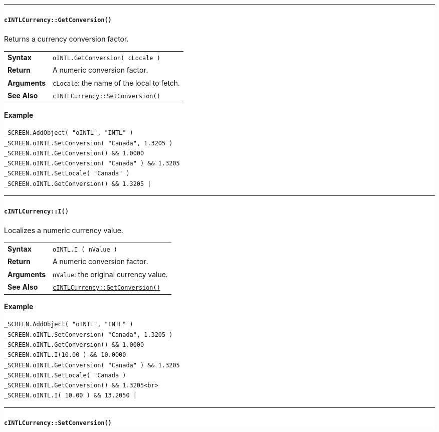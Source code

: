 ----
#### `cINTLCurrency::GetConversion()`

Returns a currency conversion factor.

|  |  |
| --- | --- |
| **Syntax** | `oINTL.GetConversion( cLocale )`
| **Return** | A numeric conversion factor. |
| **Arguments** | `cLocale`: the name of the local to fetch. |
| **See Also** | [`cINTLCurrency::SetConversion()`](#cintlcurrencysetconversion) |

**Example**
```
_SCREEN.AddObject( "oINTL", "INTL" )
_SCREEN.oINTL.SetConversion( "Canada", 1.3205 )
_SCREEN.oINTL.GetConversion() && 1.0000
_SCREEN.oINTL.GetConversion( "Canada" ) && 1.3205
_SCREEN.oINTL.SetLocale( "Canada" )
_SCREEN.oINTL.GetConversion() && 1.3205 |
```

----
#### `cINTLCurrency::I()`

Localizes a numeric currency value.

|  |  |
| --- | --- |
| **Syntax** | `oINTL.I ( nValue )` |
| **Return** | A numeric conversion factor. |
| **Arguments** | `nValue`: the original currency value. |
| **See Also** | [`cINTLCurrency::GetConversion()`](#cintlcurrencygetconversion) |

**Example**
```
_SCREEN.AddObject( "oINTL", "INTL" )
_SCREEN.oINTL.SetConversion( "Canada", 1.3205 )
_SCREEN.oINTL.GetConversion() && 1.0000
_SCREEN.oINTL.I(10.00 ) && 10.0000
_SCREEN.oINTL.GetConversion( "Canada" ) && 1.3205
_SCREEN.oINTL.SetLocale( "Canada )
_SCREEN.oINTL.GetConversion() && 1.3205<br>
_SCREEN.oINTL.I( 10.00 ) && 13.2050 |
```

----
#### `cINTLCurrency::SetConversion()`
